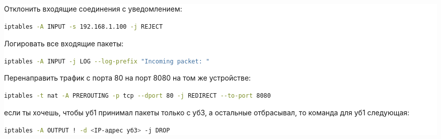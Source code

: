 Отклонить входящие соединения с уведомлением:
```bash
iptables -A INPUT -s 192.168.1.100 -j REJECT
```

Логировать все входящие пакеты:
```bash
iptables -A INPUT -j LOG --log-prefix "Incoming packet: "
```

Перенаправить трафик с порта 80 на порт 8080 на том же устройстве:
```bash
iptables -t nat -A PREROUTING -p tcp --dport 80 -j REDIRECT --to-port 8080
```

если ты хочешь, чтобы уб1 принимал пакеты только с уб3, а остальные отбрасывал, то команда для уб1 следующая:
```bash
iptables -A OUTPUT ! -d <IP-адрес уб3> -j DROP
```






